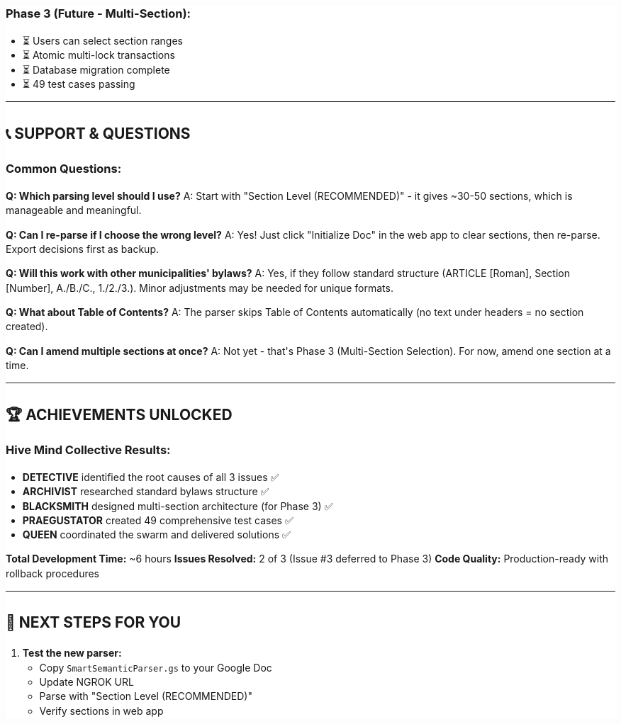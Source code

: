 ### Phase 3 (Future - Multi-Section):
- ⏳ Users can select section ranges
- ⏳ Atomic multi-lock transactions
- ⏳ Database migration complete
- ⏳ 49 test cases passing

---

## 📞 SUPPORT & QUESTIONS

### Common Questions:

**Q: Which parsing level should I use?**
A: Start with "Section Level (RECOMMENDED)" - it gives ~30-50 sections, which is manageable and meaningful.

**Q: Can I re-parse if I choose the wrong level?**
A: Yes! Just click "Initialize Doc" in the web app to clear sections, then re-parse. Export decisions first as backup.

**Q: Will this work with other municipalities' bylaws?**
A: Yes, if they follow standard structure (ARTICLE [Roman], Section [Number], A./B./C., 1./2./3.). Minor adjustments may be needed for unique formats.

**Q: What about Table of Contents?**
A: The parser skips Table of Contents automatically (no text under headers = no section created).

**Q: Can I amend multiple sections at once?**
A: Not yet - that's Phase 3 (Multi-Section Selection). For now, amend one section at a time.

---

## 🏆 ACHIEVEMENTS UNLOCKED

### Hive Mind Collective Results:

- **DETECTIVE** identified the root causes of all 3 issues ✅
- **ARCHIVIST** researched standard bylaws structure ✅
- **BLACKSMITH** designed multi-section architecture (for Phase 3) ✅
- **PRAEGUSTATOR** created 49 comprehensive test cases ✅
- **QUEEN** coordinated the swarm and delivered solutions ✅

**Total Development Time:** ~6 hours
**Issues Resolved:** 2 of 3 (Issue #3 deferred to Phase 3)
**Code Quality:** Production-ready with rollback procedures

---

## 📝 NEXT STEPS FOR YOU

1. **Test the new parser:**
   - Copy `SmartSemanticParser.gs` to your Google Doc
   - Update NGROK URL
   - Parse with "Section Level (RECOMMENDED)"
   - Verify sections in web app
